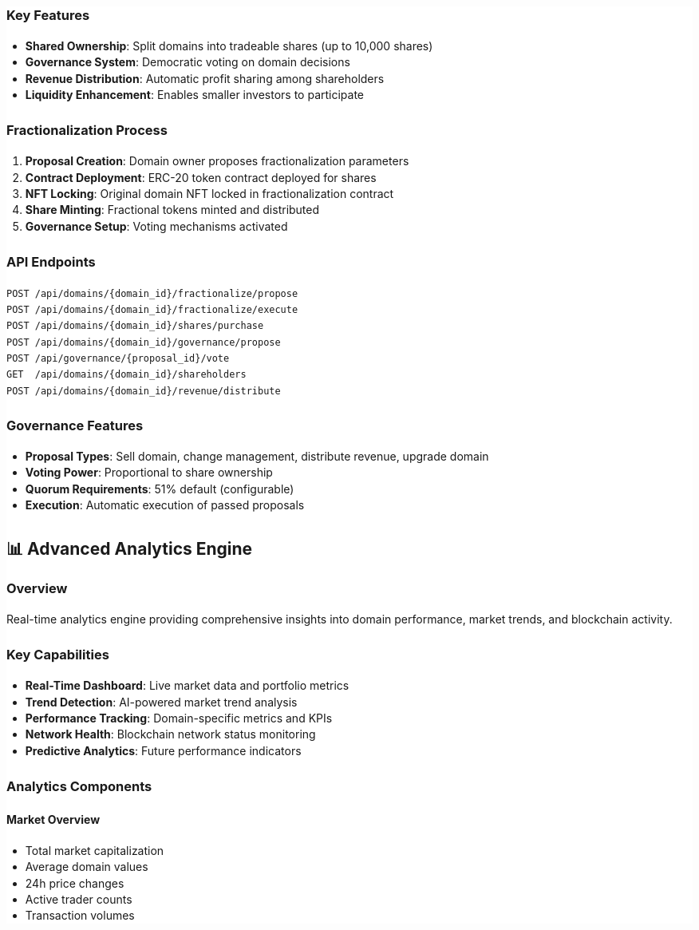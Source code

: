 ### Key Features
- **Shared Ownership**: Split domains into tradeable shares (up to 10,000 shares)
- **Governance System**: Democratic voting on domain decisions
- **Revenue Distribution**: Automatic profit sharing among shareholders
- **Liquidity Enhancement**: Enables smaller investors to participate

### Fractionalization Process
1. **Proposal Creation**: Domain owner proposes fractionalization parameters
2. **Contract Deployment**: ERC-20 token contract deployed for shares
3. **NFT Locking**: Original domain NFT locked in fractionalization contract
4. **Share Minting**: Fractional tokens minted and distributed
5. **Governance Setup**: Voting mechanisms activated

### API Endpoints
```http
POST /api/domains/{domain_id}/fractionalize/propose
POST /api/domains/{domain_id}/fractionalize/execute
POST /api/domains/{domain_id}/shares/purchase
POST /api/domains/{domain_id}/governance/propose
POST /api/governance/{proposal_id}/vote
GET  /api/domains/{domain_id}/shareholders
POST /api/domains/{domain_id}/revenue/distribute
```

### Governance Features
- **Proposal Types**: Sell domain, change management, distribute revenue, upgrade domain
- **Voting Power**: Proportional to share ownership
- **Quorum Requirements**: 51% default (configurable)
- **Execution**: Automatic execution of passed proposals

## 📊 Advanced Analytics Engine

### Overview
Real-time analytics engine providing comprehensive insights into domain performance, market trends, and blockchain activity.

### Key Capabilities
- **Real-Time Dashboard**: Live market data and portfolio metrics
- **Trend Detection**: AI-powered market trend analysis
- **Performance Tracking**: Domain-specific metrics and KPIs
- **Network Health**: Blockchain network status monitoring
- **Predictive Analytics**: Future performance indicators

### Analytics Components

#### Market Overview
- Total market capitalization
- Average domain values
- 24h price changes
- Active trader counts
- Transaction volumes
